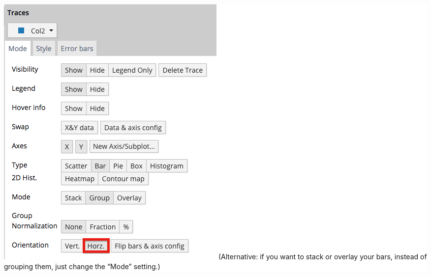<img alt="Chart style horizontal" src="/static/images/bar-chart-with-excel/mode-horizontal.png" title=""/>
</td>
</tr>
<tr>
<td>
(Alternative: if you want to
stack
or
overlay
your bars, instead of grouping them, just change the “Mode” setting.)
</td>
<td>